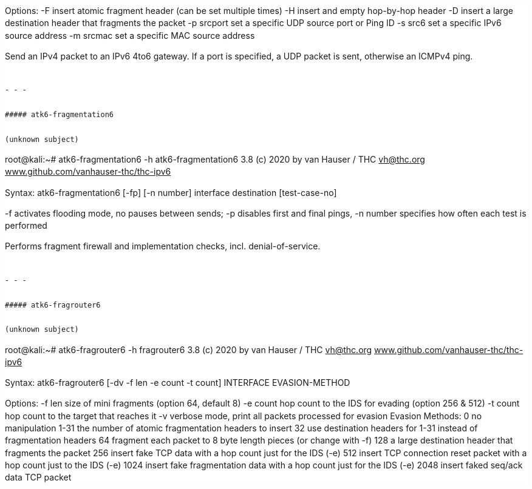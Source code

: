  Options:
   -F         insert atomic fragment header (can be set multiple times)
   -H         insert and empty hop-by-hop header
   -D         insert a large destination header that fragments the packet
   -p srcport  set a specific UDP source port or Ping ID
   -s src6    set a specific IPv6 source address
   -m srcmac  set a specific MAC source address
 
 Send an IPv4 packet to an IPv6 4to6 gateway. If a port is specified, a UDP packet is sent, otherwise an ICMPv4 ping.
 ```
 
 - - -
 
 ##### atk6-fragmentation6
 
 (unknown subject)
 
 ```
 root@kali:~# atk6-fragmentation6 -h
 atk6-fragmentation6 3.8 (c) 2020 by van Hauser / THC <vh@thc.org> www.github.com/vanhauser-thc/thc-ipv6
 
 Syntax: atk6-fragmentation6 [-fp] [-n number] interface destination [test-case-no]
 
 -f activates flooding mode, no pauses between sends; -p disables first and
 final pings, -n number specifies how often each test is performed
 
 Performs fragment firewall and implementation checks, incl. denial-of-service.
 ```
 
 - - -
 
 ##### atk6-fragrouter6
 
 (unknown subject)
 
 ```
 root@kali:~# atk6-fragrouter6 -h
 fragrouter6 3.8 (c) 2020 by van Hauser / THC <vh@thc.org> www.github.com/vanhauser-thc/thc-ipv6
 
 Syntax: atk6-fragrouter6 [-dv -f len -e count -t count] INTERFACE EVASION-METHOD
 
 Options:
   -f len    size of mini fragments (option 64, default 8)
   -e count  hop count to the IDS for evading (option 256 & 512)
   -t count  hop count to the target that reaches it
   -v        verbose mode, print all packets processed for evasion
 Evasion Methods:
   0     no manipulation
   1-31  the number of atomic fragmentation headers to insert
   32    use destination headers for 1-31 instead of fragmentation headers
   64    fragment each packet to 8 byte length pieces (or change with -f)
   128   a large destination header that fragments the packet
   256   insert fake TCP data with a hop count just for the IDS (-e)
   512   insert TCP connection reset packet with a hop count just to the IDS (-e)
  1024   insert fake fragmentation data with a hop count just for the IDS (-e)
  2048   insert faked seq/ack data TCP packet
 